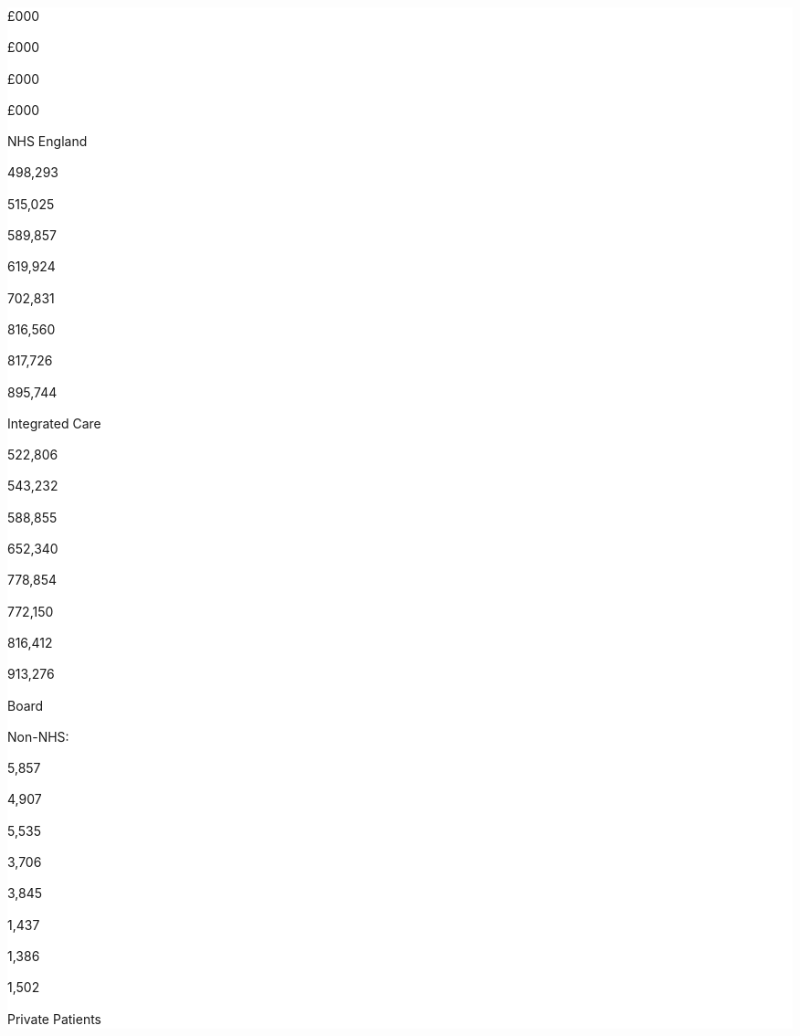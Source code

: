 £000

£000

£000

£000

NHS England 

498,293

515,025

589,857

619,924

702,831

816,560

817,726

895,744

Integrated Care 

522,806

543,232

588,855

652,340

778,854

772,150

816,412

913,276

Board

Non-NHS: 

5,857

4,907

5,535

3,706

3,845

1,437

1,386

1,502

Private Patients
